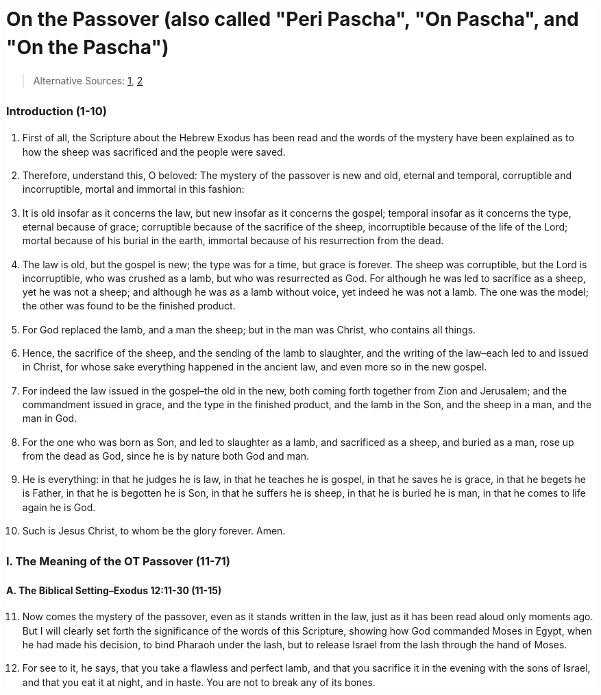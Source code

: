 # On the Passover (also called "Peri Pascha", "On Pascha", and "On the Pascha")

> Alternative Sources: [1](https://www.kerux.com/doc/0401A1.asp), [2](https://books.google.com/books/about/On_Pascha_and_fragments.html?id=s4KeoAEACAAJ)

### Introduction (1-10)

1. First of all, the Scripture about the Hebrew Exodus has been read and the words of the mystery have been explained as to how the sheep was sacrificed and the people were saved.

2. Therefore, understand this, O beloved: The mystery of the passover is new and old, eternal and temporal, corruptible and incorruptible, mortal and immortal in this fashion:

3. It is old insofar as it concerns the law, but new insofar as it concerns the gospel; temporal insofar as it concerns the type, eternal because of grace; corruptible because of the sacrifice of the sheep, incorruptible because of the life of the Lord; mortal because of his burial in the earth, immortal because of his resurrection from the dead.

4. The law is old, but the gospel is new; the type was for a time, but grace is forever. The sheep was corruptible, but the Lord is incorruptible, who was crushed as a lamb, but who was resurrected as God. For although he was led to sacrifice as a sheep, yet he was not a sheep; and although he was as a lamb without voice, yet indeed he was not a lamb. The one was the model; the other was found to be the finished product.

5. For God replaced the lamb, and a man the sheep; but in the man was Christ, who contains all things.

6. Hence, the sacrifice of the sheep, and the sending of the lamb to slaughter, and the writing of the law–each led to and issued in Christ, for whose sake everything happened in the ancient law, and even more so in the new gospel.

7. For indeed the law issued in the gospel–the old in the new, both coming forth together from Zion and Jerusalem; and the commandment issued in grace, and the type in the finished product, and the lamb in the Son, and the sheep in a man, and the man in God.

8. For the one who was born as Son, and led to slaughter as a lamb, and sacrificed as a sheep, and buried as a man, rose up from the dead as God, since he is by nature both God and man.

9. He is everything: in that he judges he is law, in that he teaches he is gospel, in that he saves he is grace, in that he begets he is Father, in that he is begotten he is Son, in that he suffers he is sheep, in that he is buried he is man, in that he comes to life again he is God.

10. Such is Jesus Christ, to whom be the glory forever. Amen.

### I. The Meaning of the OT Passover (11-71)

#### A. The Biblical Setting–Exodus 12:11-30 (11-15)

11. Now comes the mystery of the passover, even as it stands written in the law, just as it has been read aloud only moments ago. But I will clearly set forth the significance of the words of this Scripture, showing how God commanded Moses in Egypt, when he had made his decision, to bind Pharaoh under the lash, but to release Israel from the lash through the hand of Moses.

12. For see to it, he says, that you take a flawless and perfect lamb, and that you sacrifice it in the evening with the sons of Israel, and that you eat it at night, and in haste. You are not to break any of its bones.
